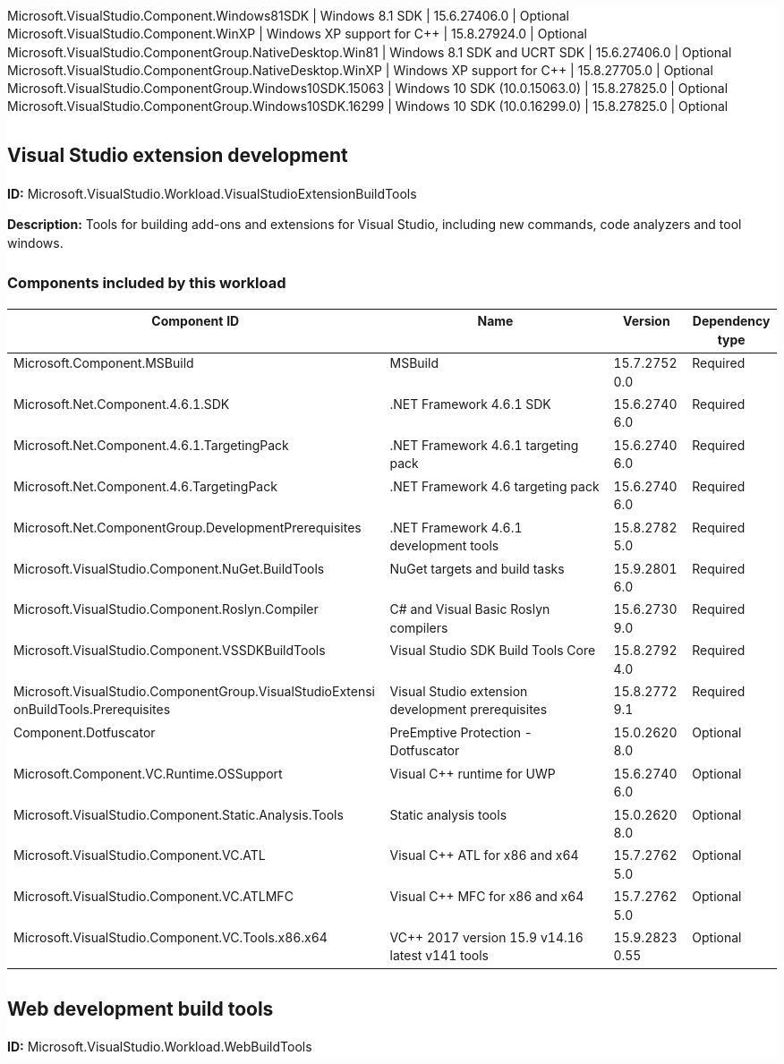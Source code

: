 Microsoft.VisualStudio.Component.Windows81SDK | Windows 8.1 SDK | 15.6.27406.0 | Optional
Microsoft.VisualStudio.Component.WinXP | Windows XP support for C++ | 15.8.27924.0 | Optional
Microsoft.VisualStudio.ComponentGroup.NativeDesktop.Win81 | Windows 8.1 SDK and UCRT SDK | 15.6.27406.0 | Optional
Microsoft.VisualStudio.ComponentGroup.NativeDesktop.WinXP | Windows XP support for C++ | 15.8.27705.0 | Optional
Microsoft.VisualStudio.ComponentGroup.Windows10SDK.15063 | Windows 10 SDK (10.0.15063.0) | 15.8.27825.0 | Optional
Microsoft.VisualStudio.ComponentGroup.Windows10SDK.16299 | Windows 10 SDK (10.0.16299.0) | 15.8.27825.0 | Optional

## Visual Studio extension development

**ID:** Microsoft.VisualStudio.Workload.VisualStudioExtensionBuildTools

**Description:** Tools for building add-ons and extensions for Visual Studio, including new commands, code analyzers and tool windows.

### Components included by this workload

Component ID | Name | Version | Dependency type
--- | --- | --- | ---
Microsoft.Component.MSBuild | MSBuild | 15.7.27520.0 | Required
Microsoft.Net.Component.4.6.1.SDK | .NET Framework 4.6.1 SDK | 15.6.27406.0 | Required
Microsoft.Net.Component.4.6.1.TargetingPack | .NET Framework 4.6.1 targeting pack | 15.6.27406.0 | Required
Microsoft.Net.Component.4.6.TargetingPack | .NET Framework 4.6 targeting pack | 15.6.27406.0 | Required
Microsoft.Net.ComponentGroup.DevelopmentPrerequisites | .NET Framework 4.6.1 development tools | 15.8.27825.0 | Required
Microsoft.VisualStudio.Component.NuGet.BuildTools | NuGet targets and build tasks | 15.9.28016.0 | Required
Microsoft.VisualStudio.Component.Roslyn.Compiler | C# and Visual Basic Roslyn compilers | 15.6.27309.0 | Required
Microsoft.VisualStudio.Component.VSSDKBuildTools | Visual Studio SDK Build Tools Core | 15.8.27924.0 | Required
Microsoft.VisualStudio.ComponentGroup.VisualStudioExtensionBuildTools.Prerequisites | Visual Studio extension development prerequisites | 15.8.27729.1 | Required
Component.Dotfuscator | PreEmptive Protection - Dotfuscator | 15.0.26208.0 | Optional
Microsoft.Component.VC.Runtime.OSSupport | Visual C++ runtime for UWP | 15.6.27406.0 | Optional
Microsoft.VisualStudio.Component.Static.Analysis.Tools | Static analysis tools | 15.0.26208.0 | Optional
Microsoft.VisualStudio.Component.VC.ATL | Visual C++ ATL for x86 and x64 | 15.7.27625.0 | Optional
Microsoft.VisualStudio.Component.VC.ATLMFC | Visual C++ MFC for x86 and x64 | 15.7.27625.0 | Optional
Microsoft.VisualStudio.Component.VC.Tools.x86.x64 | VC++ 2017 version 15.9 v14.16 latest v141 tools | 15.9.28230.55 | Optional

## Web development build tools

**ID:** Microsoft.VisualStudio.Workload.WebBuildTools
